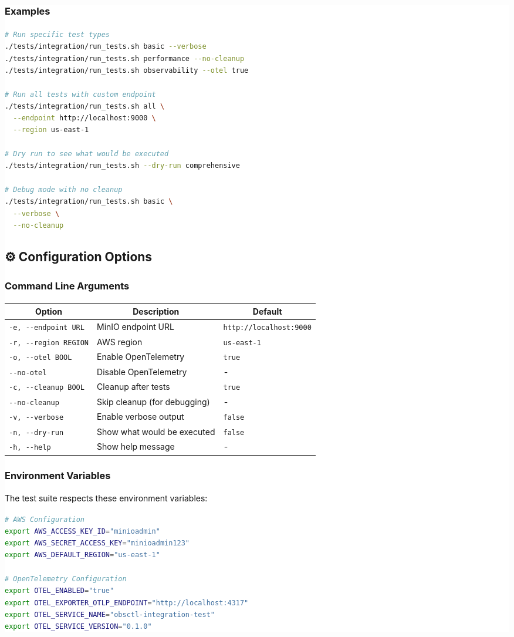 ### Examples

```bash
# Run specific test types
./tests/integration/run_tests.sh basic --verbose
./tests/integration/run_tests.sh performance --no-cleanup
./tests/integration/run_tests.sh observability --otel true

# Run all tests with custom endpoint
./tests/integration/run_tests.sh all \
  --endpoint http://localhost:9000 \
  --region us-east-1

# Dry run to see what would be executed
./tests/integration/run_tests.sh --dry-run comprehensive

# Debug mode with no cleanup
./tests/integration/run_tests.sh basic \
  --verbose \
  --no-cleanup
```

## ⚙️ Configuration Options

### Command Line Arguments

| Option | Description | Default |
|--------|-------------|---------|
| `-e, --endpoint URL` | MinIO endpoint URL | `http://localhost:9000` |
| `-r, --region REGION` | AWS region | `us-east-1` |
| `-o, --otel BOOL` | Enable OpenTelemetry | `true` |
| `--no-otel` | Disable OpenTelemetry | - |
| `-c, --cleanup BOOL` | Cleanup after tests | `true` |
| `--no-cleanup` | Skip cleanup (for debugging) | - |
| `-v, --verbose` | Enable verbose output | `false` |
| `-n, --dry-run` | Show what would be executed | `false` |
| `-h, --help` | Show help message | - |

### Environment Variables

The test suite respects these environment variables:

```bash
# AWS Configuration
export AWS_ACCESS_KEY_ID="minioadmin"
export AWS_SECRET_ACCESS_KEY="minioadmin123"
export AWS_DEFAULT_REGION="us-east-1"

# OpenTelemetry Configuration
export OTEL_ENABLED="true"
export OTEL_EXPORTER_OTLP_ENDPOINT="http://localhost:4317"
export OTEL_SERVICE_NAME="obsctl-integration-test"
export OTEL_SERVICE_VERSION="0.1.0"
```
